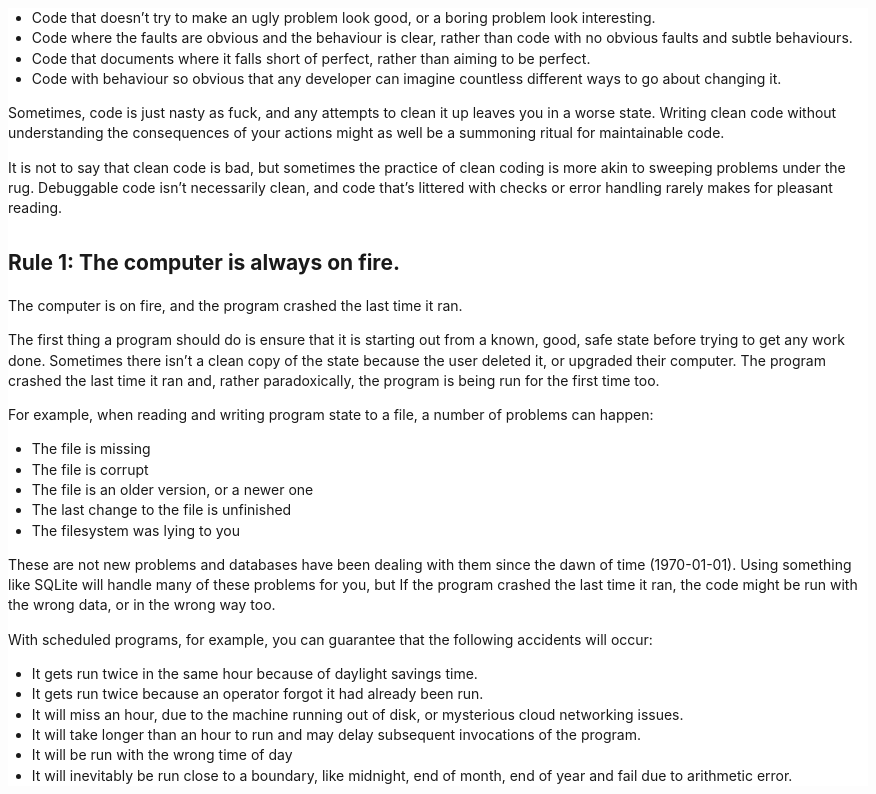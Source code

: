 -   Code that doesn’t try to make an ugly problem look good, or a boring
    problem look interesting.
-   Code where the faults are obvious and the behaviour is clear, rather
    than code with no obvious faults and subtle behaviours.
-   Code that documents where it falls short of perfect, rather than
    aiming to be perfect.
-   Code with behaviour so obvious that any developer can imagine
    countless different ways to go about changing it.

Sometimes, code is just nasty as fuck, and any attempts to clean it up
leaves you in a worse state. Writing clean code without understanding
the consequences of your actions might as well be a summoning ritual for
maintainable code.

It is not to say that clean code is bad, but sometimes the practice of
clean coding is more akin to sweeping problems under the rug. Debuggable
code isn’t necessarily clean, and code that’s littered with checks or
error handling rarely makes for pleasant reading.

## Rule 1: The computer is always on fire.

The computer is on fire, and the program crashed the last time it ran.

The first thing a program should do is ensure that it is starting out
from a known, good, safe state before trying to get any work done.
Sometimes there isn’t a clean copy of the state because the user deleted
it, or upgraded their computer. The program crashed the last time it ran
and, rather paradoxically, the program is being run for the first time
too.

For example, when reading and writing program state to a file, a number
of problems can happen:

-   The file is missing
-   The file is corrupt
-   The file is an older version, or a newer one
-   The last change to the file is unfinished
-   The filesystem was lying to you

These are not new problems and databases have been dealing with them
since the dawn of time (1970-01-01). Using something like SQLite will
handle many of these problems for you, but If the program crashed the
last time it ran, the code might be run with the wrong data, or in the
wrong way too.

With scheduled programs, for example, you can guarantee that the
following accidents will occur:

-   It gets run twice in the same hour because of daylight savings time.
-   It gets run twice because an operator forgot it had already been
    run.
-   It will miss an hour, due to the machine running out of disk, or
    mysterious cloud networking issues.
-   It will take longer than an hour to run and may delay subsequent
    invocations of the program.
-   It will be run with the wrong time of day
-   It will inevitably be run close to a boundary, like midnight, end of
    month, end of year and fail due to arithmetic error.
